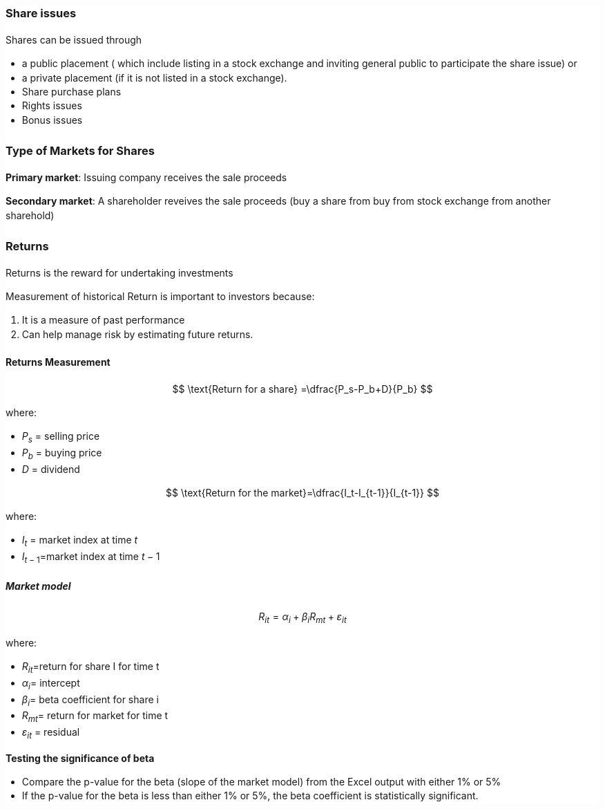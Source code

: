 ### Share issues

Shares can be issued through

- a public placement ( which include listing in a stock exchange and inviting general public to 
  participate the share issue) or
- a private placement (if it is not listed in a stock exchange).
- Share purchase plans
- Rights issues
- Bonus issues

### Type of Markets for Shares

**Primary market**: Issuing company receives the sale proceeds

**Secondary market**: A shareholder reveives the sale proceeds (buy a share from buy from stock exchange from another sharehold)

### Returns

Returns is the reward for undertaking investments

Measurement of historical Return is important to investors because: 

1. It is a measure of past performance 
2. Can help manage risk by estimating future returns.

#### Returns Measurement

$$
\text{Return for a share} =\dfrac{P_s-P_b+D}{P_b}
$$

where:

- $P_s$ = selling price
- $P_b$ = buying price
- $D$ = dividend

$$
\text{Return for the market}=\dfrac{I_t-I_{t-1}}{I_{t-1}}
$$

where: 

- $I_t$ = market index at time $t$
- $I_{t-1}$=market index at time $t-1$

##### Market model

$$
R_{it}=\alpha_i+\beta_iR_{mt}+\varepsilon_{it}
$$

where:

- $R_{it}$=return for share I for time t
- $\alpha_i$= intercept
- $\beta_i$= beta coefficient for share i
- $R_{mt}$= return for market for time t
- $\varepsilon_{it}$ = residual

**Testing the significance of beta**

- Compare the p-value for the beta (slope of the market model)  from the Excel output with either 1% or 5%
- If the p-value for the beta is less than either 1% or 5%, the beta coefficient is statistically significant. 
